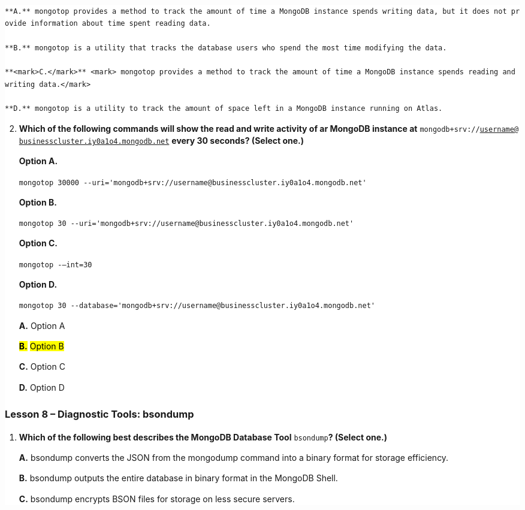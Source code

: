     **A.** mongotop provides a method to track the amount of time a MongoDB instance spends writing data, but it does not provide information about time spent reading data.
    
    **B.** mongotop is a utility that tracks the database users who spend the most time modifying the data.
    
    **<mark>C.</mark>** <mark> mongotop provides a method to track the amount of time a MongoDB instance spends reading and writing data.</mark>
    
    **D.** mongotop is a utility to track the amount of space left in a MongoDB instance running on Atlas.
    
2. **Which of the following commands will show the read and write activity of ar MongoDB instance at** `mongodb+srv://`[`username@businesscluster.iy0a1o4.mongodb.net`](mailto:username@businesscluster.iy0a1o4.mongodb.net) **every 30 seconds? (Select one.)**
    
    **Option A.**
    
    ```apache
    mongotop 30000 --uri='mongodb+srv://username@businesscluster.iy0a1o4.mongodb.net'
    ```
    
    **Option B.**
    
    ```apache
    mongotop 30 --uri='mongodb+srv://username@businesscluster.iy0a1o4.mongodb.net'
    ```
    
    **Option C.**
    
    ```apache
    mongotop -–int=30
    ```
    
    **Option D.**
    
    ```apache
    mongotop 30 --database='mongodb+srv://username@businesscluster.iy0a1o4.mongodb.net'
    ```
    
    **A.** Option A
    
    **<mark>B.</mark>** <mark> Option B</mark>
    
    **C.** Option C
    
    **D.** Option D
    

### Lesson 8 – Diagnostic Tools: bsondump

1. **Which of the following best describes the MongoDB Database Tool** `bsondump`**? (Select one.)**
    
    **A.** bsondump converts the JSON from the mongodump command into a binary format for storage efficiency.
    
    **B.** bsondump outputs the entire database in binary format in the MongoDB Shell.
    
    **C.** bsondump encrypts BSON files for storage on less secure servers.
    